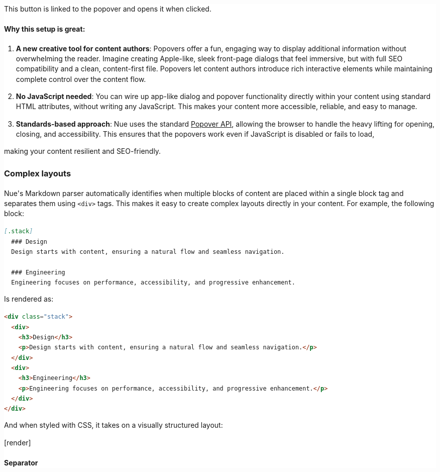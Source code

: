 This button is linked to the popover and opens it when clicked.

#### Why this setup is great:

1. **A new creative tool for content authors**: Popovers offer a fun, engaging way to display additional information without overwhelming the reader. Imagine creating Apple-like, sleek front-page dialogs that feel immersive, but with full SEO compatibility and a clean, content-first file. Popovers let content authors introduce rich interactive elements while maintaining complete control over the content flow.

2. **No JavaScript needed**: You can wire up app-like dialog and popover functionality directly within your content using standard HTML attributes, without writing any JavaScript. This makes your content more accessible, reliable, and easy to manage.

3. **Standards-based approach**: Nue uses the standard [Popover API](//developer.mozilla.org/en-US/docs/Web/API/Popover_API/Using), allowing the browser to handle the heavy lifting for opening, closing, and accessibility. This ensures that the popovers work even if JavaScript is disabled or fails to load,

 making your content resilient and SEO-friendly.

### Complex layouts

Nue's Markdown parser automatically identifies when multiple blocks of content are placed within a single block tag and separates them using `<div>` tags. This makes it easy to create complex layouts directly in your content. For example, the following block:

```md
[.stack]
  ### Design
  Design starts with content, ensuring a natural flow and seamless navigation.

  ### Engineering
  Engineering focuses on performance, accessibility, and progressive enhancement.
```

Is rendered as:

```html
<div class="stack">
  <div>
    <h3>Design</h3>
    <p>Design starts with content, ensuring a natural flow and seamless navigation.</p>
  </div>
  <div>
    <h3>Engineering</h3>
    <p>Engineering focuses on performance, accessibility, and progressive enhancement.</p>
  </div>
</div>
```

And when styled with CSS, it takes on a visually structured layout:

[render]

#### Separator


[^1]: Separation of Concerns (SoC) is crucial for maintaining clean and maintainable code.
[^2]: Progressive Enhancement (PE) ensures that core functionality is available to all users, with enhanced features layered on.
[^3]: Information Architecture (IA) involves organizing content in a way that is intuitive and accessible for users.
